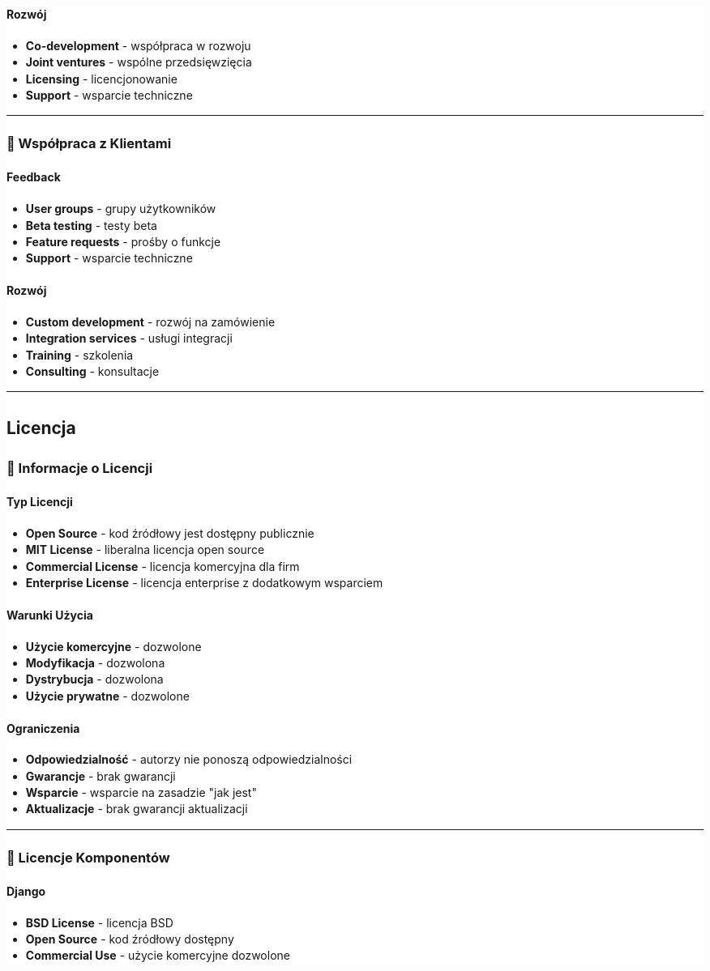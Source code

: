 #### Rozwój
- **Co-development** - współpraca w rozwoju
- **Joint ventures** - wspólne przedsięwzięcia
- **Licensing** - licencjonowanie
- **Support** - wsparcie techniczne

---

### 🤝 Współpraca z Klientami

#### Feedback
- **User groups** - grupy użytkowników
- **Beta testing** - testy beta
- **Feature requests** - prośby o funkcje
- **Support** - wsparcie techniczne

#### Rozwój
- **Custom development** - rozwój na zamówienie
- **Integration services** - usługi integracji
- **Training** - szkolenia
- **Consulting** - konsultacje

---

## Licencja

### 📄 Informacje o Licencji

#### Typ Licencji
- **Open Source** - kod źródłowy jest dostępny publicznie
- **MIT License** - liberalna licencja open source
- **Commercial License** - licencja komercyjna dla firm
- **Enterprise License** - licencja enterprise z dodatkowym wsparciem

#### Warunki Użycia
- **Użycie komercyjne** - dozwolone
- **Modyfikacja** - dozwolona
- **Dystrybucja** - dozwolona
- **Użycie prywatne** - dozwolone

#### Ograniczenia
- **Odpowiedzialność** - autorzy nie ponoszą odpowiedzialności
- **Gwarancje** - brak gwarancji
- **Wsparcie** - wsparcie na zasadzie "jak jest"
- **Aktualizacje** - brak gwarancji aktualizacji

---

### 📄 Licencje Komponentów

#### Django
- **BSD License** - licencja BSD
- **Open Source** - kod źródłowy dostępny
- **Commercial Use** - użycie komercyjne dozwolone
